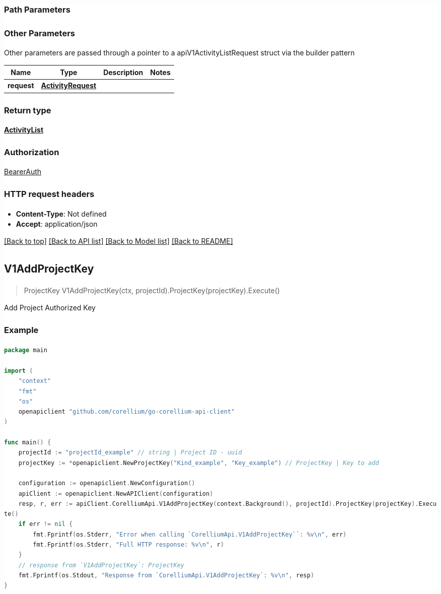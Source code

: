 ### Path Parameters



### Other Parameters

Other parameters are passed through a pointer to a apiV1ActivityListRequest struct via the builder pattern


Name | Type | Description  | Notes
------------- | ------------- | ------------- | -------------
 **request** | [**ActivityRequest**](ActivityRequest.md) |  | 

### Return type

[**ActivityList**](ActivityList.md)

### Authorization

[BearerAuth](../README.md#BearerAuth)

### HTTP request headers

- **Content-Type**: Not defined
- **Accept**: application/json

[[Back to top]](#) [[Back to API list]](../README.md#documentation-for-api-endpoints)
[[Back to Model list]](../README.md#documentation-for-models)
[[Back to README]](../README.md)


## V1AddProjectKey

> ProjectKey V1AddProjectKey(ctx, projectId).ProjectKey(projectKey).Execute()

Add Project Authorized Key



### Example

```go
package main

import (
    "context"
    "fmt"
    "os"
    openapiclient "github.com/corellium/go-corellium-api-client"
)

func main() {
    projectId := "projectId_example" // string | Project ID - uuid
    projectKey := *openapiclient.NewProjectKey("Kind_example", "Key_example") // ProjectKey | Key to add

    configuration := openapiclient.NewConfiguration()
    apiClient := openapiclient.NewAPIClient(configuration)
    resp, r, err := apiClient.CorelliumApi.V1AddProjectKey(context.Background(), projectId).ProjectKey(projectKey).Execute()
    if err != nil {
        fmt.Fprintf(os.Stderr, "Error when calling `CorelliumApi.V1AddProjectKey``: %v\n", err)
        fmt.Fprintf(os.Stderr, "Full HTTP response: %v\n", r)
    }
    // response from `V1AddProjectKey`: ProjectKey
    fmt.Fprintf(os.Stdout, "Response from `CorelliumApi.V1AddProjectKey`: %v\n", resp)
}
```